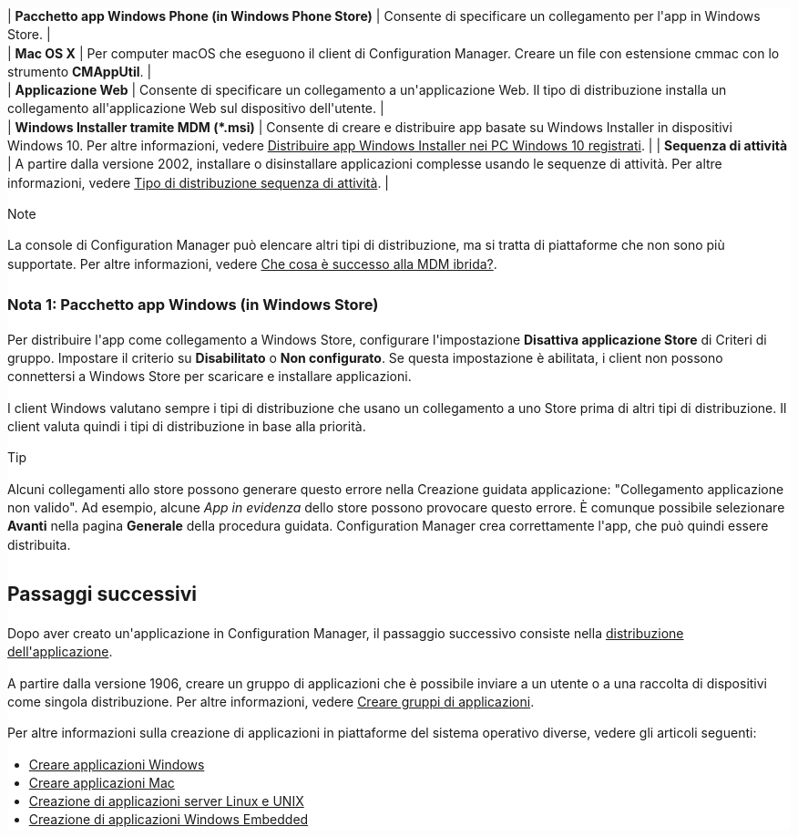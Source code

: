 | **Pacchetto app Windows Phone (in Windows Phone Store)** | Consente di specificare un collegamento per l'app in Windows Store. |  
| **Mac OS X** | Per computer macOS che eseguono il client di Configuration Manager. Creare un file con estensione cmmac con lo strumento **CMAppUtil**. |  
| **Applicazione Web** | Consente di specificare un collegamento a un'applicazione Web. Il tipo di distribuzione installa un collegamento all'applicazione Web sul dispositivo dell'utente. |  
| **Windows Installer tramite MDM (\*.msi)** | Consente di creare e distribuire app basate su Windows Installer in dispositivi Windows 10. Per altre informazioni, vedere [Distribuire app Windows Installer nei PC Windows 10 registrati](../get-started/creating-windows-applications.md#bkmk_mdm-msi). |
| **Sequenza di attività** | A partire dalla versione 2002, installare o disinstallare applicazioni complesse usando le sequenze di attività. Per altre informazioni, vedere [Tipo di distribuzione sequenza di attività](../get-started/creating-windows-applications.md#bkmk_tsdt).  |

> [!NOTE]
> La console di Configuration Manager può elencare altri tipi di distribuzione, ma si tratta di piattaforme che non sono più supportate. Per altre informazioni, vedere [Che cosa è successo alla MDM ibrida?](../../mdm/understand/what-happened-to-hybrid.md).

### <a name="note-1-windows-app-package-in-the-windows-store"></a><a name="bkmk_note1"></a> Nota 1: Pacchetto app Windows (in Windows Store)

Per distribuire l'app come collegamento a Windows Store, configurare l'impostazione **Disattiva applicazione Store** di Criteri di gruppo. Impostare il criterio su **Disabilitato** o **Non configurato**. Se questa impostazione è abilitata, i client non possono connettersi a Windows Store per scaricare e installare applicazioni.

I client Windows valutano sempre i tipi di distribuzione che usano un collegamento a uno Store prima di altri tipi di distribuzione. Il client valuta quindi i tipi di distribuzione in base alla priorità.

> [!TIP]
> Alcuni collegamenti allo store possono generare questo errore nella Creazione guidata applicazione: "Collegamento applicazione non valido". Ad esempio, alcune *App in evidenza* dello store possono provocare questo errore. È comunque possibile selezionare **Avanti** nella pagina **Generale** della procedura guidata. Configuration Manager crea correttamente l'app, che può quindi essere distribuita.

## <a name="next-steps"></a>Passaggi successivi

Dopo aver creato un'applicazione in Configuration Manager, il passaggio successivo consiste nella [distribuzione dell'applicazione](deploy-applications.md).

A partire dalla versione 1906, creare un gruppo di applicazioni che è possibile inviare a un utente o a una raccolta di dispositivi come singola distribuzione. Per altre informazioni, vedere [Creare gruppi di applicazioni](create-app-groups.md).

Per altre informazioni sulla creazione di applicazioni in piattaforme del sistema operativo diverse, vedere gli articoli seguenti:  

- [Creare applicazioni Windows](../get-started/creating-windows-applications.md)
- [Creare applicazioni Mac](../get-started/creating-mac-computer-applications.md)
- [Creazione di applicazioni server Linux e UNIX](../get-started/creating-linux-and-unix-server-applications.md)
- [Creazione di applicazioni Windows Embedded](../get-started/creating-windows-embedded-applications.md)
